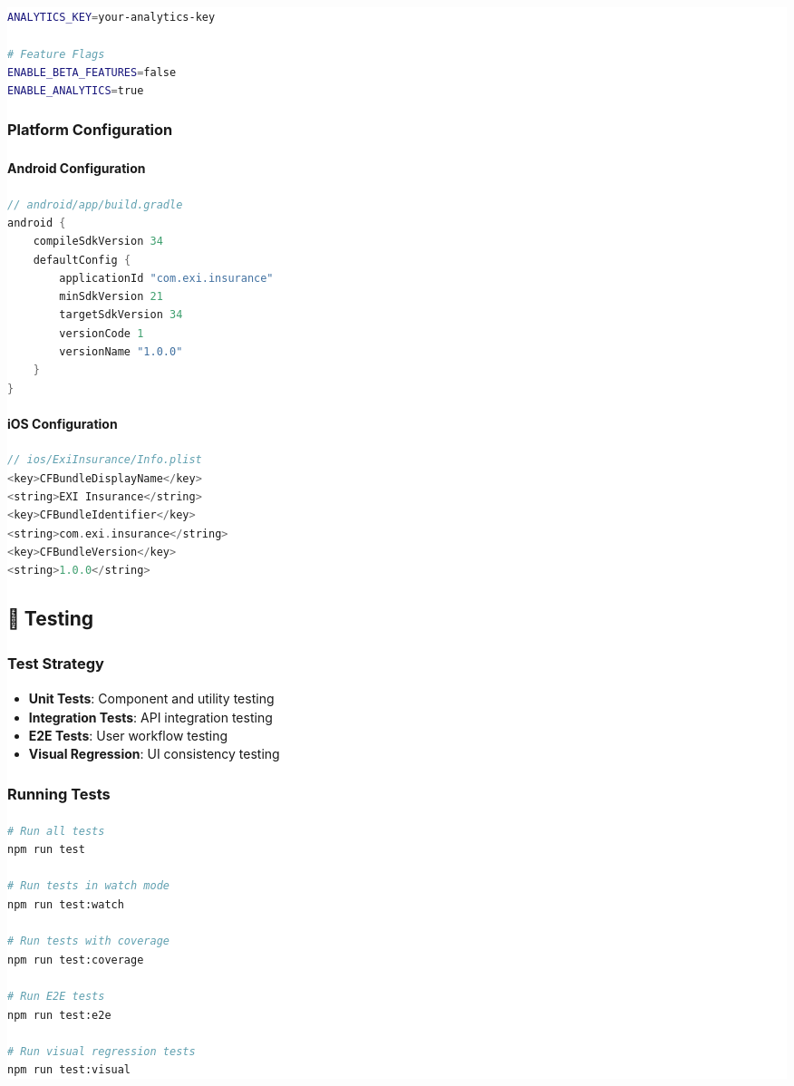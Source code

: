 ```bash
ANALYTICS_KEY=your-analytics-key

# Feature Flags
ENABLE_BETA_FEATURES=false
ENABLE_ANALYTICS=true
```

### Platform Configuration

#### Android Configuration
```gradle
// android/app/build.gradle
android {
    compileSdkVersion 34
    defaultConfig {
        applicationId "com.exi.insurance"
        minSdkVersion 21
        targetSdkVersion 34
        versionCode 1
        versionName "1.0.0"
    }
}
```

#### iOS Configuration
```swift
// ios/ExiInsurance/Info.plist
<key>CFBundleDisplayName</key>
<string>EXI Insurance</string>
<key>CFBundleIdentifier</key>
<string>com.exi.insurance</string>
<key>CFBundleVersion</key>
<string>1.0.0</string>
```

## 🧪 Testing

### Test Strategy
- **Unit Tests**: Component and utility testing
- **Integration Tests**: API integration testing
- **E2E Tests**: User workflow testing
- **Visual Regression**: UI consistency testing

### Running Tests
```bash
# Run all tests
npm run test

# Run tests in watch mode
npm run test:watch

# Run tests with coverage
npm run test:coverage

# Run E2E tests
npm run test:e2e

# Run visual regression tests
npm run test:visual
```

